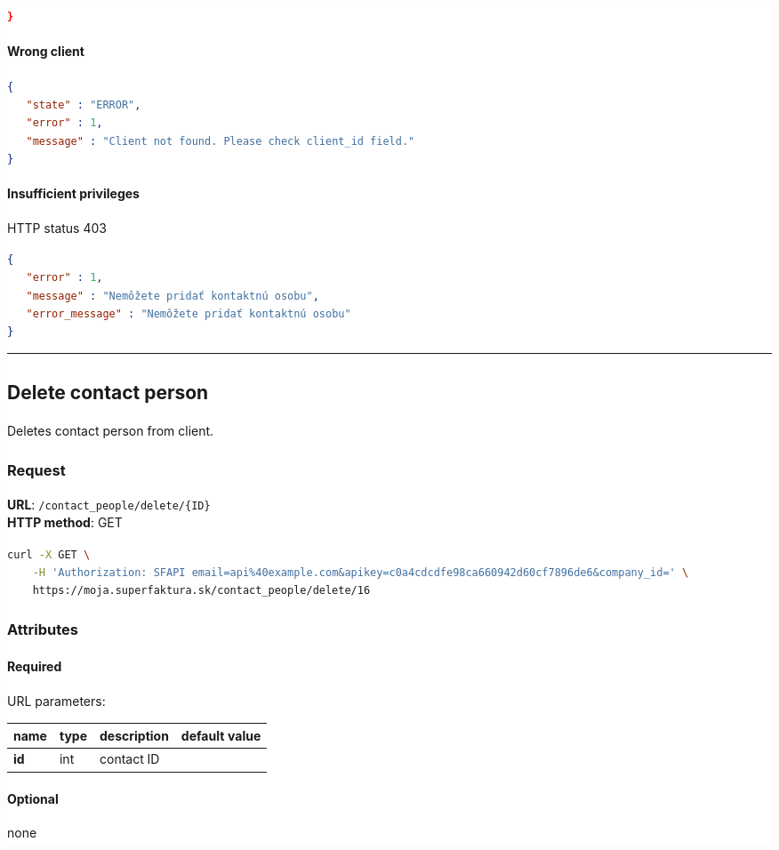 ```json
}
```

#### Wrong client

```json
{
   "state" : "ERROR",
   "error" : 1,
   "message" : "Client not found. Please check client_id field."
}
```


#### Insufficient privileges
HTTP status 403

```json
{
   "error" : 1,
   "message" : "Nemôžete pridať kontaktnú osobu",
   "error_message" : "Nemôžete pridať kontaktnú osobu"
}
```

- - - - - - - - - - - - - - - - - - - - - - - - - - - - - - - - - - - - - - - - - - - - - - - - - - - - 


## Delete contact person

Deletes contact person from client.

### Request

**URL**: `/contact_people/delete/{ID}`  
**HTTP method**: GET  

```sh
curl -X GET \
    -H 'Authorization: SFAPI email=api%40example.com&apikey=c0a4cdcdfe98ca660942d60cf7896de6&company_id=' \
    https://moja.superfaktura.sk/contact_people/delete/16
```  

### Attributes
#### Required

URL parameters:

| name   | type | description | default value |
| ------ | ---- | ----------- | ------------- |
| **id** | int  | contact ID  |               |

#### Optional
none
